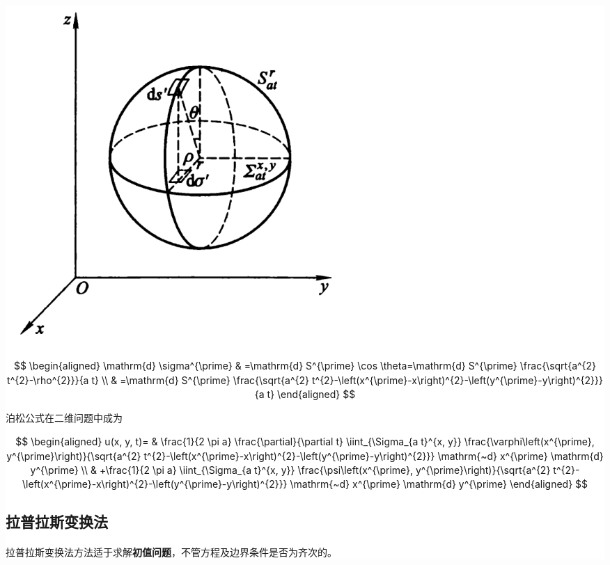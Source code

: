 ![](PasteImage/2023-05-05-19-39-00.png)

$$
\begin{aligned}
\mathrm{d} \sigma^{\prime} & =\mathrm{d} S^{\prime} \cos \theta=\mathrm{d} S^{\prime} \frac{\sqrt{a^{2} t^{2}-\rho^{2}}}{a t} \\
& =\mathrm{d} S^{\prime} \frac{\sqrt{a^{2} t^{2}-\left(x^{\prime}-x\right)^{2}-\left(y^{\prime}-y\right)^{2}}}{a t}
\end{aligned}
$$

泊松公式在二维问题中成为

$$
\begin{aligned}
u(x, y, t)= & \frac{1}{2 \pi a} \frac{\partial}{\partial t} \iint_{\Sigma_{a t}^{x, y}} \frac{\varphi\left(x^{\prime}, y^{\prime}\right)}{\sqrt{a^{2} t^{2}-\left(x^{\prime}-x\right)^{2}-\left(y^{\prime}-y\right)^{2}}} \mathrm{~d} x^{\prime} \mathrm{d} y^{\prime} \\
& +\frac{1}{2 \pi a} \iint_{\Sigma_{a t}^{x, y}} \frac{\psi\left(x^{\prime}, y^{\prime}\right)}{\sqrt{a^{2} t^{2}-\left(x^{\prime}-x\right)^{2}-\left(y^{\prime}-y\right)^{2}}} \mathrm{~d} x^{\prime} \mathrm{d} y^{\prime}
\end{aligned}
$$

## 拉普拉斯变换法

拉普拉斯变换法方法适于求解**初值问题**，不管方程及边界条件是否为齐次的。

